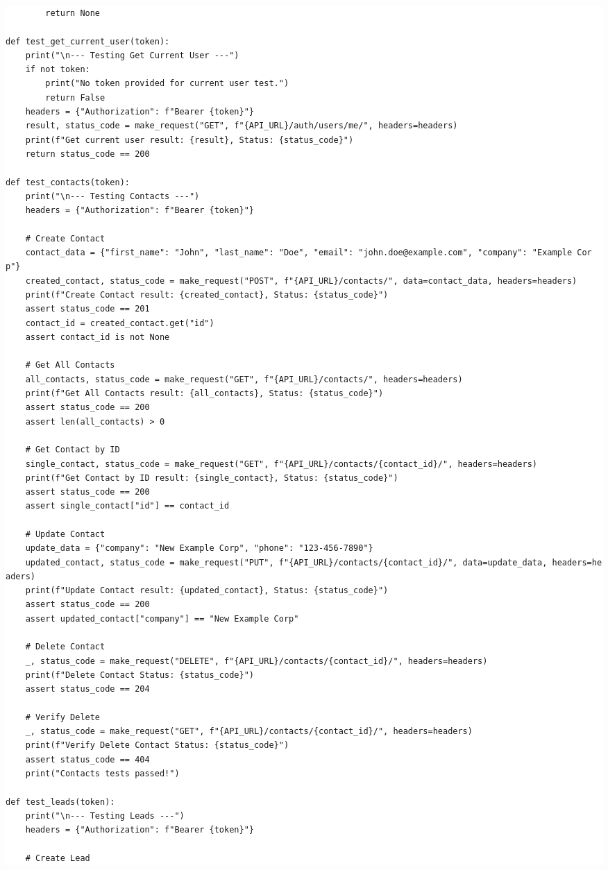 ```
        return None

def test_get_current_user(token):
    print("\n--- Testing Get Current User ---")
    if not token:
        print("No token provided for current user test.")
        return False
    headers = {"Authorization": f"Bearer {token}"}
    result, status_code = make_request("GET", f"{API_URL}/auth/users/me/", headers=headers)
    print(f"Get current user result: {result}, Status: {status_code}")
    return status_code == 200

def test_contacts(token):
    print("\n--- Testing Contacts ---")
    headers = {"Authorization": f"Bearer {token}"}
    
    # Create Contact
    contact_data = {"first_name": "John", "last_name": "Doe", "email": "john.doe@example.com", "company": "Example Corp"}
    created_contact, status_code = make_request("POST", f"{API_URL}/contacts/", data=contact_data, headers=headers)
    print(f"Create Contact result: {created_contact}, Status: {status_code}")
    assert status_code == 201
    contact_id = created_contact.get("id")
    assert contact_id is not None

    # Get All Contacts
    all_contacts, status_code = make_request("GET", f"{API_URL}/contacts/", headers=headers)
    print(f"Get All Contacts result: {all_contacts}, Status: {status_code}")
    assert status_code == 200
    assert len(all_contacts) > 0

    # Get Contact by ID
    single_contact, status_code = make_request("GET", f"{API_URL}/contacts/{contact_id}/", headers=headers)
    print(f"Get Contact by ID result: {single_contact}, Status: {status_code}")
    assert status_code == 200
    assert single_contact["id"] == contact_id

    # Update Contact
    update_data = {"company": "New Example Corp", "phone": "123-456-7890"}
    updated_contact, status_code = make_request("PUT", f"{API_URL}/contacts/{contact_id}/", data=update_data, headers=headers)
    print(f"Update Contact result: {updated_contact}, Status: {status_code}")
    assert status_code == 200
    assert updated_contact["company"] == "New Example Corp"

    # Delete Contact
    _, status_code = make_request("DELETE", f"{API_URL}/contacts/{contact_id}/", headers=headers)
    print(f"Delete Contact Status: {status_code}")
    assert status_code == 204

    # Verify Delete
    _, status_code = make_request("GET", f"{API_URL}/contacts/{contact_id}/", headers=headers)
    print(f"Verify Delete Contact Status: {status_code}")
    assert status_code == 404
    print("Contacts tests passed!")

def test_leads(token):
    print("\n--- Testing Leads ---")
    headers = {"Authorization": f"Bearer {token}"}

    # Create Lead
```